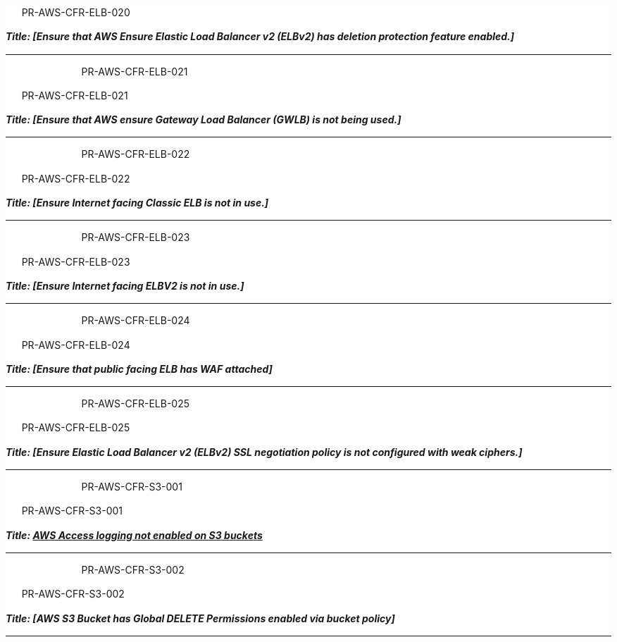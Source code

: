***<font color="white">ID:</font>*** PR-AWS-CFR-ELB-020

***Title: [Ensure that AWS Ensure Elastic Load Balancer v2 (ELBv2) has deletion protection feature enabled.]***

----------------------------------------------------

***<font color="white">Master Test ID:</font>*** PR-AWS-CFR-ELB-021

***<font color="white">ID:</font>*** PR-AWS-CFR-ELB-021

***Title: [Ensure that AWS ensure Gateway Load Balancer (GWLB) is not being used.]***

----------------------------------------------------

***<font color="white">Master Test ID:</font>*** PR-AWS-CFR-ELB-022

***<font color="white">ID:</font>*** PR-AWS-CFR-ELB-022

***Title: [Ensure Internet facing Classic ELB is not in use.]***

----------------------------------------------------

***<font color="white">Master Test ID:</font>*** PR-AWS-CFR-ELB-023

***<font color="white">ID:</font>*** PR-AWS-CFR-ELB-023

***Title: [Ensure Internet facing ELBV2 is not in use.]***

----------------------------------------------------

***<font color="white">Master Test ID:</font>*** PR-AWS-CFR-ELB-024

***<font color="white">ID:</font>*** PR-AWS-CFR-ELB-024

***Title: [Ensure that public facing ELB has WAF attached]***

----------------------------------------------------

***<font color="white">Master Test ID:</font>*** PR-AWS-CFR-ELB-025

***<font color="white">ID:</font>*** PR-AWS-CFR-ELB-025

***Title: [Ensure Elastic Load Balancer v2 (ELBv2) SSL negotiation policy is not configured with weak ciphers.]***

----------------------------------------------------

***<font color="white">Master Test ID:</font>*** PR-AWS-CFR-S3-001

***<font color="white">ID:</font>*** PR-AWS-CFR-S3-001

***Title: [AWS Access logging not enabled on S3 buckets]***

----------------------------------------------------

***<font color="white">Master Test ID:</font>*** PR-AWS-CFR-S3-002

***<font color="white">ID:</font>*** PR-AWS-CFR-S3-002

***Title: [AWS S3 Bucket has Global DELETE Permissions enabled via bucket policy]***

----------------------------------------------------


[API Gateway should have API Endpoint type as private and not exposed to internet]: https://github.com/prancer-io/prancer-compliance-test/tree/master/docs/policies/aws/IaC/all/PR-AWS-CFR-AG-001.md
[AWS ACM Certificate with wildcard domain name]: https://github.com/prancer-io/prancer-compliance-test/tree/master/docs/policies/aws/IaC/all/PR-AWS-CFR-ACM-001.md
[AWS API Gateway REST API is not configured with AWS Web Application Firewall v2 (AWS WAFv2)]: https://github.com/prancer-io/prancer-compliance-test/tree/master/docs/policies/aws/IaC/all/PR-AWS-CFR-AG-008.md
[AWS API Gateway endpoints without client certificate authentication]: https://github.com/prancer-io/prancer-compliance-test/tree/master/docs/policies/aws/IaC/all/PR-AWS-CFR-AG-007.md
[AWS API gateway request authorization is not set]: https://github.com/prancer-io/prancer-compliance-test/tree/master/docs/policies/aws/IaC/all/PR-AWS-CFR-AG-003.md
[AWS API gateway request parameter is not validated]: https://github.com/prancer-io/prancer-compliance-test/tree/master/docs/policies/aws/IaC/all/PR-AWS-CFR-AG-002.md
[AWS Access logging not enabled on S3 buckets]: https://github.com/prancer-io/prancer-compliance-test/tree/master/docs/policies/aws/IaC/all/PR-AWS-CFR-S3-001.md
[AWS Application Load Balancer (ALB) listener that allow connection requests over HTTP]: https://github.com/prancer-io/prancer-compliance-test/tree/master/docs/policies/aws/IaC/all/PR-AWS-CFR-ELB-011.md
[AWS Certificate Manager (ACM) has certificates with Certificate Transparency Logging disabled]: https://github.com/prancer-io/prancer-compliance-test/tree/master/docs/policies/aws/IaC/all/PR-AWS-CFR-ACM-002.md
[AWS CloudFormation stack configured without SNS topic]: https://github.com/prancer-io/prancer-compliance-test/tree/master/docs/policies/aws/IaC/all/PR-AWS-CFR-CFR-001.md
[AWS CloudFront Distributions with Field-Level Encryption not enabled]: https://github.com/prancer-io/prancer-compliance-test/tree/master/docs/policies/aws/IaC/all/PR-AWS-CFR-CF-001.md
[AWS CloudFront distribution is using insecure SSL protocols for HTTPS communication]: https://github.com/prancer-io/prancer-compliance-test/tree/master/docs/policies/aws/IaC/all/PR-AWS-CFR-CF-002.md
[AWS CloudFront distribution with access logging disabled]: https://github.com/prancer-io/prancer-compliance-test/tree/master/docs/policies/aws/IaC/all/PR-AWS-CFR-CF-003.md
[AWS CloudFront origin protocol policy does not enforce HTTPS-only]: https://github.com/prancer-io/prancer-compliance-test/tree/master/docs/policies/aws/IaC/all/PR-AWS-CFR-CF-004.md
[AWS CloudFront viewer protocol policy is not configured with HTTPS]: https://github.com/prancer-io/prancer-compliance-test/tree/master/docs/policies/aws/IaC/all/PR-AWS-CFR-CF-005.md
[AWS CloudFront web distribution that allow TLS versions 1.0 or lower]: https://github.com/prancer-io/prancer-compliance-test/tree/master/docs/policies/aws/IaC/all/PR-AWS-CFR-CF-006.md
[AWS CloudFront web distribution with AWS Web Application Firewall (AWS WAF) service disabled]: https://github.com/prancer-io/prancer-compliance-test/tree/master/docs/policies/aws/IaC/all/PR-AWS-CFR-CF-007.md
[AWS CloudFront web distribution with default SSL certificate]: https://github.com/prancer-io/prancer-compliance-test/tree/master/docs/policies/aws/IaC/all/PR-AWS-CFR-CF-008.md
[AWS CloudFront web distribution with geo restriction disabled]: https://github.com/prancer-io/prancer-compliance-test/tree/master/docs/policies/aws/IaC/all/PR-AWS-CFR-CF-009.md
[AWS CloudTrail is not enabled in all regions]: https://github.com/prancer-io/prancer-compliance-test/tree/master/docs/policies/aws/IaC/all/PR-AWS-CFR-CT-001.md
[AWS CloudTrail log validation is not enabled in all regions]: https://github.com/prancer-io/prancer-compliance-test/tree/master/docs/policies/aws/IaC/all/PR-AWS-CFR-CT-002.md
[AWS CloudTrail logs are not encrypted using Customer Master Keys (CMKs)]: https://github.com/prancer-io/prancer-compliance-test/tree/master/docs/policies/aws/IaC/all/PR-AWS-CFR-CT-003.md
[AWS Cloudfront Distribution with S3 have Origin Access set to disabled]: https://github.com/prancer-io/prancer-compliance-test/tree/master/docs/policies/aws/IaC/all/PR-AWS-CFR-CF-010.md
[AWS CodeDeploy application compute platform must be ECS or Lambda]: https://github.com/prancer-io/prancer-compliance-test/tree/master/docs/policies/aws/IaC/all/PR-AWS-CFR-CD-001.md
[AWS Config must record all possible resources]: https://github.com/prancer-io/prancer-compliance-test/tree/master/docs/policies/aws/IaC/all/PR-AWS-CFR-CFG-001.md
[AWS Customer Master Key (CMK) rotation is not enabled]: https://github.com/prancer-io/prancer-compliance-test/tree/master/docs/policies/aws/IaC/all/PR-AWS-CFR-KMS-001.md
[AWS Default Security Group does not restrict all traffic]: https://github.com/prancer-io/prancer-compliance-test/tree/master/docs/policies/aws/IaC/all/PR-AWS-CFR-SG-019.md
[AWS DynamoDB encrypted using AWS owned CMK instead of AWS managed CMK]: https://github.com/prancer-io/prancer-compliance-test/tree/master/docs/policies/aws/IaC/all/PR-AWS-CFR-DD-001.md
[AWS EBS volumes are not encrypted]: https://github.com/prancer-io/prancer-compliance-test/tree/master/docs/policies/aws/IaC/all/PR-AWS-CFR-EBS-001.md
[AWS EC2 Instance IAM Role not enabled]: https://github.com/prancer-io/prancer-compliance-test/tree/master/docs/policies/aws/IaC/all/PR-AWS-CFR-EC2-001.md
[AWS EC2 instance is not configured with VPC]: https://github.com/prancer-io/prancer-compliance-test/tree/master/docs/policies/aws/IaC/all/PR-AWS-CFR-EC2-002.md
[AWS EC2 instances with Public IP and associated with Security Groups have Internet Access]: https://github.com/prancer-io/prancer-compliance-test/tree/master/docs/policies/aws/IaC/all/PR-AWS-CFR-EC2-003.md
[AWS ECS Task Definition readonlyRootFilesystem Not Enabled]: https://github.com/prancer-io/prancer-compliance-test/tree/master/docs/policies/aws/IaC/all/PR-AWS-CFR-ECS-004.md
[AWS ECS task definition elevated privileges enabled]: https://github.com/prancer-io/prancer-compliance-test/tree/master/docs/policies/aws/IaC/all/PR-AWS-CFR-ECS-001.md
[AWS ECS task definition logging not enabled. or only valid option for LogDriver is 'awslogs']: https://github.com/prancer-io/prancer-compliance-test/tree/master/docs/policies/aws/IaC/all/PR-AWS-CFR-ECS-006.md
[AWS ECS task definition resource limits not set.]: https://github.com/prancer-io/prancer-compliance-test/tree/master/docs/policies/aws/IaC/all/PR-AWS-CFR-ECS-005.md
[AWS ECS/ Fargate task definition root user found]: https://github.com/prancer-io/prancer-compliance-test/tree/master/docs/policies/aws/IaC/all/PR-AWS-CFR-ECS-003.md